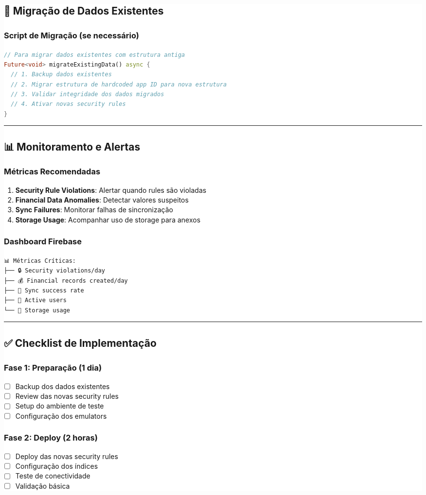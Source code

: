 
## 🔄 Migração de Dados Existentes

### Script de Migração (se necessário)

```dart
// Para migrar dados existentes com estrutura antiga
Future<void> migrateExistingData() async {
  // 1. Backup dados existentes
  // 2. Migrar estrutura de hardcoded app ID para nova estrutura
  // 3. Validar integridade dos dados migrados
  // 4. Ativar novas security rules
}
```

---

## 📊 Monitoramento e Alertas

### Métricas Recomendadas

1. **Security Rule Violations**: Alertar quando rules são violadas
2. **Financial Data Anomalies**: Detectar valores suspeitos
3. **Sync Failures**: Monitorar falhas de sincronização
4. **Storage Usage**: Acompanhar uso de storage para anexos

### Dashboard Firebase

```
📊 Métricas Críticas:
├── 🔒 Security violations/day
├── 💰 Financial records created/day  
├── 🔄 Sync success rate
├── 📱 Active users
└── 💾 Storage usage
```

---

## ✅ Checklist de Implementação

### Fase 1: Preparação (1 dia)
- [ ] Backup dos dados existentes
- [ ] Review das novas security rules
- [ ] Setup do ambiente de teste
- [ ] Configuração dos emulators

### Fase 2: Deploy (2 horas)
- [ ] Deploy das novas security rules
- [ ] Configuração dos índices
- [ ] Teste de conectividade
- [ ] Validação básica
